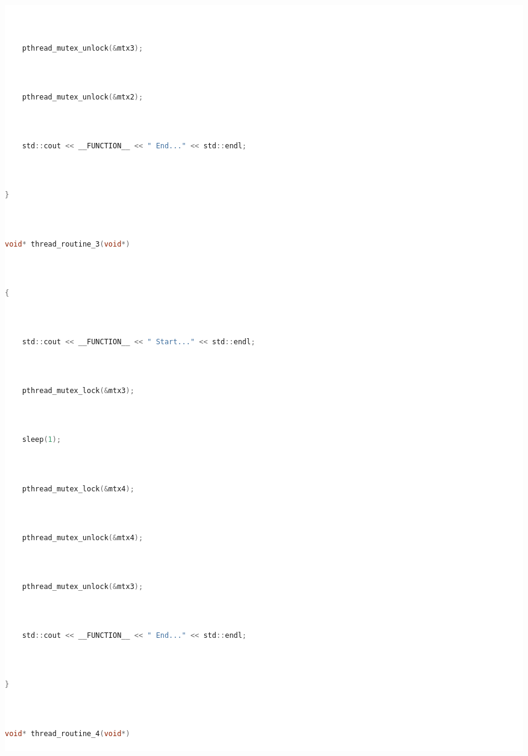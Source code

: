 ```c



    pthread_mutex_unlock(&mtx3);



    pthread_mutex_unlock(&mtx2);



    std::cout << __FUNCTION__ << " End..." << std::endl;



}



void* thread_routine_3(void*)



{



    std::cout << __FUNCTION__ << " Start..." << std::endl;



    pthread_mutex_lock(&mtx3);



    sleep(1);



    pthread_mutex_lock(&mtx4);



    pthread_mutex_unlock(&mtx4);



    pthread_mutex_unlock(&mtx3);



    std::cout << __FUNCTION__ << " End..." << std::endl;



}



void* thread_routine_4(void*)



```